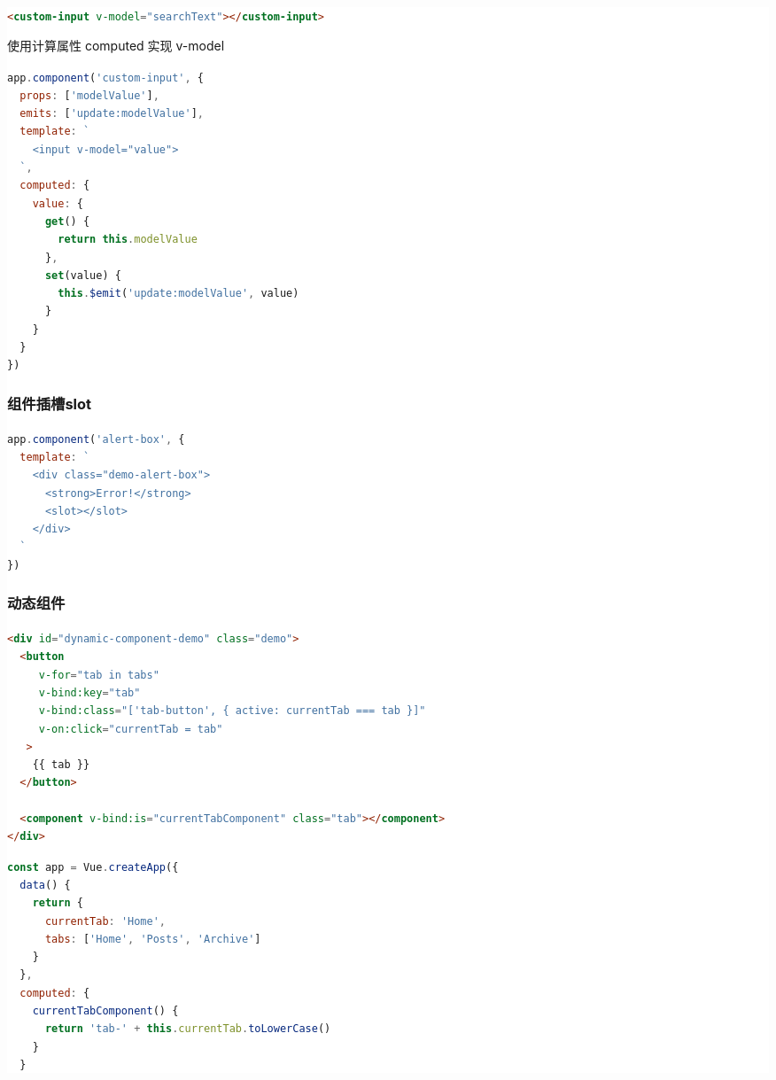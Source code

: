 ```html
<custom-input v-model="searchText"></custom-input>
```
使用计算属性 computed 实现 v-model
```js
app.component('custom-input', {
  props: ['modelValue'],
  emits: ['update:modelValue'],
  template: `
    <input v-model="value">
  `,
  computed: {
    value: {
      get() {
        return this.modelValue
      },
      set(value) { 
        this.$emit('update:modelValue', value)
      }
    }
  }
})
```

### 组件插槽slot

```js
app.component('alert-box', {
  template: `
    <div class="demo-alert-box">
      <strong>Error!</strong>
      <slot></slot>
    </div>
  `
})
```

### 动态组件

```html
<div id="dynamic-component-demo" class="demo">
  <button
     v-for="tab in tabs"
     v-bind:key="tab"
     v-bind:class="['tab-button', { active: currentTab === tab }]"
     v-on:click="currentTab = tab"
   >
    {{ tab }}
  </button>

  <component v-bind:is="currentTabComponent" class="tab"></component>
</div>
```
```js
const app = Vue.createApp({
  data() {
    return {
      currentTab: 'Home',
      tabs: ['Home', 'Posts', 'Archive']
    }
  },
  computed: {
    currentTabComponent() {
      return 'tab-' + this.currentTab.toLowerCase()
    }
  }
```